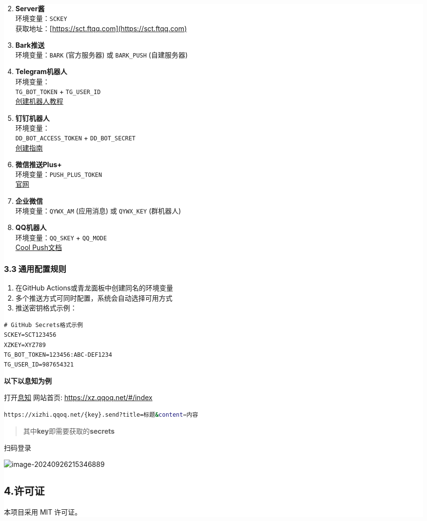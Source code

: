 2. **Server酱**  
   环境变量：`SCKEY`  
   获取地址：[https://sct.ftqq.com](https://sct.ftqq.com)

3. **Bark推送**  
   环境变量：`BARK` (官方服务器) 或 `BARK_PUSH` (自建服务器)

4. **Telegram机器人**  
   环境变量：  
   `TG_BOT_TOKEN` + `TG_USER_ID`  
   [创建机器人教程](https://core.telegram.org/bots#6-botfather)

5. **钉钉机器人**  
   环境变量：  
   `DD_BOT_ACCESS_TOKEN` + `DD_BOT_SECRET`  
   [创建指南](https://open.dingtalk.com/document/orgapp/custom-robot-access)

6. **微信推送Plus+**  
   环境变量：`PUSH_PLUS_TOKEN`  
   [官网](http://pushplus.hxtrip.com)

7. **企业微信**  
   环境变量：`QYWX_AM` (应用消息) 或 `QYWX_KEY` (群机器人)

8. **QQ机器人**  
   环境变量：`QQ_SKEY` + `QQ_MODE`  
   [Cool Push文档](https://cp.xuthus.cc)

### 3.3 通用配置规则
1. 在GitHub Actions或青龙面板中创建同名的环境变量
2. 多个推送方式可同时配置，系统会自动选择可用方式
3. 推送密钥格式示例：
```
# GitHub Secrets格式示例
SCKEY=SCT123456
XZKEY=XYZ789
TG_BOT_TOKEN=123456:ABC-DEF1234
TG_USER_ID=987654321
```
**以下以息知为例**

打开[息知](https://xz.qqoq.net/#/index) 网站首页: https://xz.qqoq.net/#/index

```bash
https://xizhi.qqoq.net/{key}.send?title=标题&content=内容
```

> 其中**key**即需要获取的**secrets**

扫码登录 

![image-20240926215346889](./img/image-20240926215346889.png)

## 4.许可证

本项目采用 MIT 许可证。
